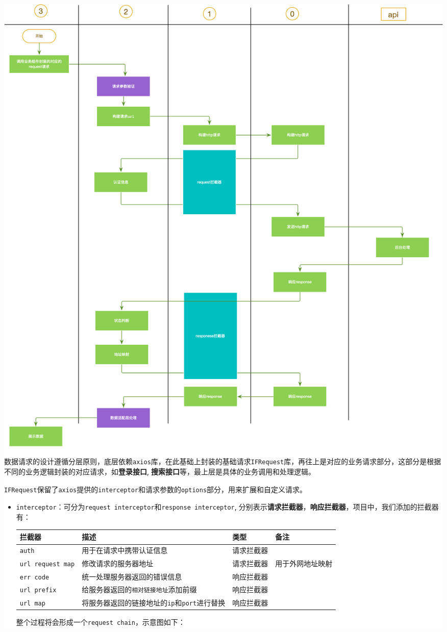 ![request](assets/request.png)

数据请求的设计遵循分层原则，底层依赖```axios```库，在此基础上封装的基础请求```IFRequest```库，再往上是对应的业务请求部分，这部分是根据不同的业务逻辑封装的对应请求，如**登录接口**, **搜索接口**等，最上层是具体的业务调用和处理逻辑。

```IFRequest```保留了```axios```提供的```interceptor```和请求参数的```options```部分，用来扩展和自定义请求。

* `interceptor`：可分为```request interceptor```和```response interceptor```, 分别表示**请求拦截器**，**响应拦截器**，项目中，我们添加的拦截器有：

  | 拦截器                | 描述                                                 | 类型       | 备注             |
  | --------------------- | ---------------------------------------------------- | ---------- | ---------------- |
  | ```auth```            | 用于在请求中携带认证信息                             | 请求拦截器 |                  |
  | ```url request map``` | 修改请求的服务器地址                                 | 请求拦截器 | 用于外网地址映射 |
  | ```err code```        | 统一处理服务器返回的错误信息                         | 响应拦截器 |                  |
  | ```url prefix```      | 给服务器返回的```相对链接地址```添加前缀             | 响应拦截器 |                  |
  | ```url map```         | 将服务器返回的链接地址的```ip```和```port```进行替换 | 响应拦截器 |                  |

  整个过程将会形成一个```request chain```，示意图如下：
```